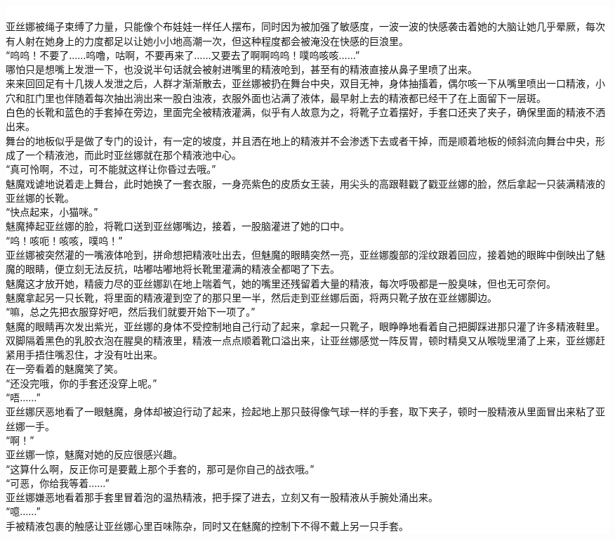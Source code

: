<br>亚丝娜被绳子束缚了力量，只能像个布娃娃一样任人摆布，同时因为被加强了敏感度，一波一波的快感袭击着她的大脑让她几乎晕厥，每次有人射在她身上的力度都足以让她小小地高潮一次，但这种程度都会被淹没在快感的巨浪里。<br>“呜呜！不要了……呜噜，咕啊，不要再来了……又要去了啊啊呜呜！噗呜咳咳……”<br>哪怕只是想嘴上发泄一下，也没说半句话就会被射进嘴里的精液呛到，甚至有的精液直接从鼻子里喷了出来。<br>来来回回足有十几拨人发泄之后，人群才渐渐散去，亚丝娜被扔在舞台中央，双目无神，身体抽搐着，偶尔咳一下从嘴里喷出一口精液，小穴和肛门里也伴随着每次抽出淌出来一股白浊液，衣服外面也沾满了液体，最早射上去的精液都已经干了在上面留下一层斑。<br>白色的长靴和蓝色的手套掉在旁边，里面完全被精液灌满，似乎有人故意为之，将靴子立着摆好，手套口还夹了夹子，确保里面的精液不洒出来。<br>舞台的地板似乎是做了专门的设计，有一定的坡度，并且洒在地上的精液并不会渗透下去或者干掉，而是顺着地板的倾斜流向舞台中央，形成了一个精液池，而此时亚丝娜就在那个精液池中心。<br>“真可怜啊，不过，可不能就这样让你昏过去哦。”<br>魅魔戏谑地说着走上舞台，此时她换了一套衣服，一身亮紫色的皮质女王装，用尖头的高跟鞋戳了戳亚丝娜的脸，然后拿起一只装满精液的亚丝娜的长靴。<br>“快点起来，小猫咪。”<br>魅魔捧起亚丝娜的脸，将靴口送到亚丝娜嘴边，接着，一股脑灌进了她的口中。<br>“呜！咳呃！咳咳，噗呜！”<br>亚丝娜被突然灌的一嘴液体呛到，拼命想把精液吐出去，但魅魔的眼睛突然一亮，亚丝娜腹部的淫纹跟着回应，接着她的眼眸中倒映出了魅魔的眼睛，便立刻无法反抗，咕嘟咕嘟地将长靴里灌满的精液全都喝了下去。<br>魅魔这才放开她，精疲力尽的亚丝娜趴在地上喘着气，她的嘴里还残留着大量的精液，每次呼吸都是一股臭味，但也无可奈何。<br>魅魔拿起另一只长靴，将里面的精液灌到空了的那只里一半，然后走到亚丝娜后面，将两只靴子放在亚丝娜脚边。<br>“嘛，总之先把衣服穿好吧，然后我们就要开始下一项了。”<br>魅魔的眼睛再次发出紫光，亚丝娜的身体不受控制地自己行动了起来，拿起一只靴子，眼睁睁地看着自己把脚踩进那只灌了许多精液鞋里。<br>双脚隔着黑色的乳胶衣泡在腥臭的精液里，精液一点点顺着靴口溢出来，让亚丝娜感觉一阵反胃，顿时精臭又从喉咙里涌了上来，亚丝娜赶紧用手捂住嘴忍住，才没有吐出来。<br>在一旁看着的魅魔笑了笑。<br>“还没完哦，你的手套还没穿上呢。”<br>“唔……”<br>亚丝娜厌恶地看了一眼魅魔，身体却被迫行动了起来，捡起地上那只鼓得像气球一样的手套，取下夹子，顿时一股精液从里面冒出来粘了亚丝娜一手。<br>“啊！”<br>亚丝娜一惊，魅魔对她的反应很感兴趣。<br>“这算什么啊，反正你可是要戴上那个手套的，那可是你自己的战衣哦。”<br>“可恶，你给我等着……”<br>亚丝娜嫌恶地看着那手套里冒着泡的温热精液，把手探了进去，立刻又有一股精液从手腕处涌出来。<br>“噫……”<br>手被精液包裹的触感让亚丝娜心里百味陈杂，同时又在魅魔的控制下不得不戴上另一只手套。